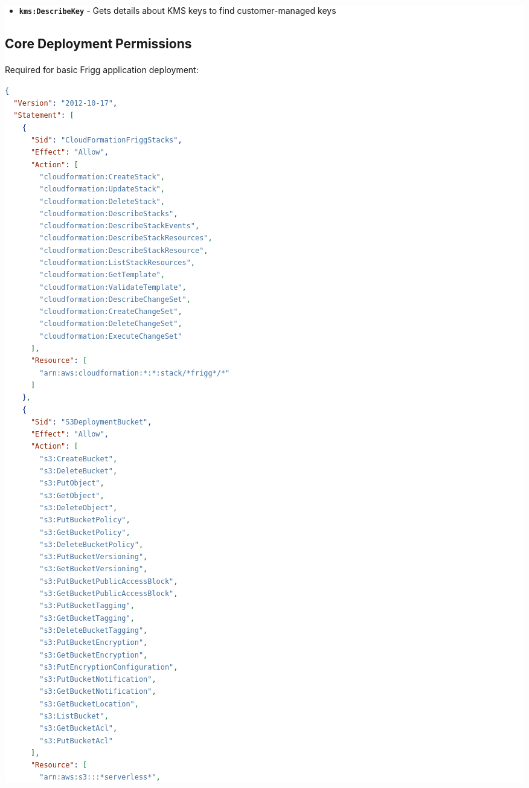 - **`kms:DescribeKey`** - Gets details about KMS keys to find customer-managed keys

## Core Deployment Permissions

Required for basic Frigg application deployment:

```json
{
  "Version": "2012-10-17",
  "Statement": [
    {
      "Sid": "CloudFormationFriggStacks",
      "Effect": "Allow",
      "Action": [
        "cloudformation:CreateStack",
        "cloudformation:UpdateStack",
        "cloudformation:DeleteStack",
        "cloudformation:DescribeStacks",
        "cloudformation:DescribeStackEvents",
        "cloudformation:DescribeStackResources",
        "cloudformation:DescribeStackResource",
        "cloudformation:ListStackResources",
        "cloudformation:GetTemplate",
        "cloudformation:ValidateTemplate",
        "cloudformation:DescribeChangeSet",
        "cloudformation:CreateChangeSet",
        "cloudformation:DeleteChangeSet",
        "cloudformation:ExecuteChangeSet"
      ],
      "Resource": [
        "arn:aws:cloudformation:*:*:stack/*frigg*/*"
      ]
    },
    {
      "Sid": "S3DeploymentBucket",
      "Effect": "Allow", 
      "Action": [
        "s3:CreateBucket",
        "s3:DeleteBucket",
        "s3:PutObject",
        "s3:GetObject",
        "s3:DeleteObject",
        "s3:PutBucketPolicy",
        "s3:GetBucketPolicy",
        "s3:DeleteBucketPolicy",
        "s3:PutBucketVersioning",
        "s3:GetBucketVersioning",
        "s3:PutBucketPublicAccessBlock",
        "s3:GetBucketPublicAccessBlock",
        "s3:PutBucketTagging",
        "s3:GetBucketTagging",
        "s3:DeleteBucketTagging",
        "s3:PutBucketEncryption",
        "s3:GetBucketEncryption",
        "s3:PutEncryptionConfiguration",
        "s3:PutBucketNotification",
        "s3:GetBucketNotification",
        "s3:GetBucketLocation",
        "s3:ListBucket",
        "s3:GetBucketAcl",
        "s3:PutBucketAcl"
      ],
      "Resource": [
        "arn:aws:s3:::*serverless*",
```